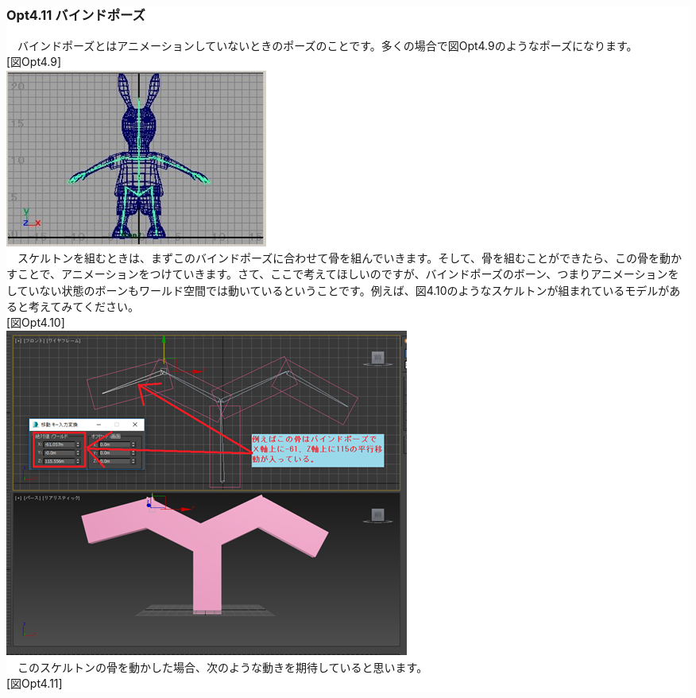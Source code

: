 <div style="page-break-before:always"></div>

### Opt4.11 バインドポーズ
&emsp;バインドポーズとはアニメーションしていないときのポーズのことです。多くの場合で図Opt4.9のようなポーズになります。</br>
[図Opt4.9]</br>
![図Opt4.9](fig/Opt4.9.jpg)</br>
&emsp;スケルトンを組むときは、まずこのバインドポーズに合わせて骨を組んでいきます。そして、骨を組むことができたら、この骨を動かすことで、アニメーションをつけていきます。さて、ここで考えてほしいのですが、バインドポーズのボーン、つまりアニメーションをしていない状態のボーンもワールド空間では動いているということです。例えば、図4.10のようなスケルトンが組まれているモデルがあると考えてみてください。</br>
[図Opt4.10]</br>
![図Opt4.10](fig/Opt4.10.png)</br>
&emsp;このスケルトンの骨を動かした場合、次のような動きを期待していると思います。</br>
[図Opt4.11]</br>